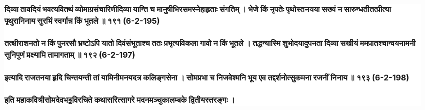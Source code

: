 ### दिव्या तावदियं भवत्यवितथं व्योमाग्रसंचारिणीदिव्या यान्ति च मानुषीभिरसमस्नेहाहृताः संगतिम् । भेजे किं नृपतेः पृथोस्तनयया सख्यं न सारुन्धतीतत्प्रीत्या पृथुरानिनाय सुरभिं स्वर्गान्न किं भूतले ॥ १९१ (6-2-195)

### तत्क्षीराशनतो न किं पुनरसौ भ्रष्टोऽपि यातो दिवंसंभूताश्च ततः प्रभृत्यविकला गावो न किं भूतले । तद्धन्यास्मि शुभोदयादुपनता दिव्या सखीयं ममप्रातश्चान्वयनामनी सुनिपुणं प्रक्ष्यामि तामागताम् ॥ १९२ (6-2-197)

### इत्यादि राजतनया हृदि चिन्तयन्ती तां यामिनीमनयदत्र कलिङ्गसेना । सोमप्रभा च निजवेश्मनि भूय एव तद्दर्शनोत्सुकमना रजनीं निनाय ॥ १९३ (6-2-198)

### इति महाकविश्रीसोमदेवभट्टविरचिते कथासरित्सागरे मदनमञ्चुकालम्बके द्वितीयस्तरङ्गः । 